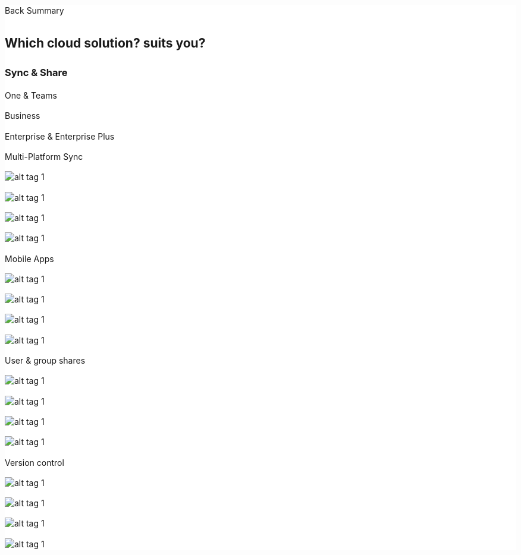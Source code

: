 Back Summary

Which cloud solution? suits you?
--------------------------------

### Sync & Share

One & Teams

Business

Enterprise & Enterprise Plus

Multi-Platform Sync

![alt tag 1](/build/images/pages/products/check-green-full.b8ee64b5.svg)

![alt tag 1](/build/images/pages/products/check-green-full.b8ee64b5.svg)

![alt tag 1](/build/images/pages/products/check-green-full.b8ee64b5.svg)

![alt tag 1](/build/images/pages/products/check-green-full.b8ee64b5.svg)

Mobile Apps

![alt tag 1](/build/images/pages/products/check-green-full.b8ee64b5.svg)

![alt tag 1](/build/images/pages/products/check-green-full.b8ee64b5.svg)

![alt tag 1](/build/images/pages/products/check-green-full.b8ee64b5.svg)

![alt tag 1](/build/images/pages/products/check-green-full.b8ee64b5.svg)

User & group shares

![alt tag 1](/build/images/pages/products/check-green-full.b8ee64b5.svg)

![alt tag 1](/build/images/pages/products/check-green-full.b8ee64b5.svg)

![alt tag 1](/build/images/pages/products/check-green-full.b8ee64b5.svg)

![alt tag 1](/build/images/pages/products/check-green-full.b8ee64b5.svg)

Version control

![alt tag 1](/build/images/pages/products/check-green-full.b8ee64b5.svg)

![alt tag 1](/build/images/pages/products/check-green-full.b8ee64b5.svg)

![alt tag 1](/build/images/pages/products/check-green-full.b8ee64b5.svg)

![alt tag 1](/build/images/pages/products/check-green-full.b8ee64b5.svg)
